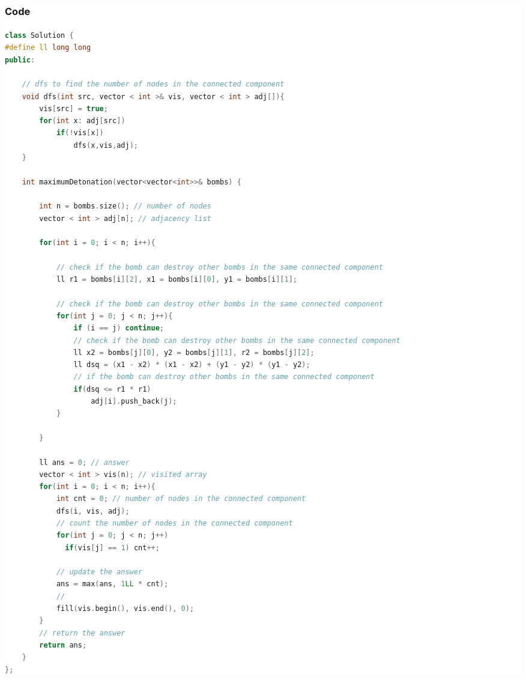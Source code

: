 
### Code

```cpp
class Solution {
#define ll long long
public:
    
    // dfs to find the number of nodes in the connected component
    void dfs(int src, vector < int >& vis, vector < int > adj[]){
        vis[src] = true;
        for(int x: adj[src])
            if(!vis[x])
                dfs(x,vis,adj);
    }

    int maximumDetonation(vector<vector<int>>& bombs) {
    
        int n = bombs.size(); // number of nodes
        vector < int > adj[n]; // adjacency list

        for(int i = 0; i < n; i++){
            
            // check if the bomb can destroy other bombs in the same connected component 
            ll r1 = bombs[i][2], x1 = bombs[i][0], y1 = bombs[i][1];
            
            // check if the bomb can destroy other bombs in the same connected component 
            for(int j = 0; j < n; j++){
                if (i == j) continue;
                // check if the bomb can destroy other bombs in the same connected component
                ll x2 = bombs[j][0], y2 = bombs[j][1], r2 = bombs[j][2];
                ll dsq = (x1 - x2) * (x1 - x2) + (y1 - y2) * (y1 - y2);
                // if the bomb can destroy other bombs in the same connected component
                if(dsq <= r1 * r1)
                    adj[i].push_back(j); 
            }
        
        }

        ll ans = 0; // answer
        vector < int > vis(n); // visited array
        for(int i = 0; i < n; i++){
            int cnt = 0; // number of nodes in the connected component
            dfs(i, vis, adj); 
            // count the number of nodes in the connected component
            for(int j = 0; j < n; j++) 
              if(vis[j] == 1) cnt++;

            // update the answer
            ans = max(ans, 1LL * cnt);
            // 
            fill(vis.begin(), vis.end(), 0);
        }
        // return the answer
        return ans;
    }
};
```
